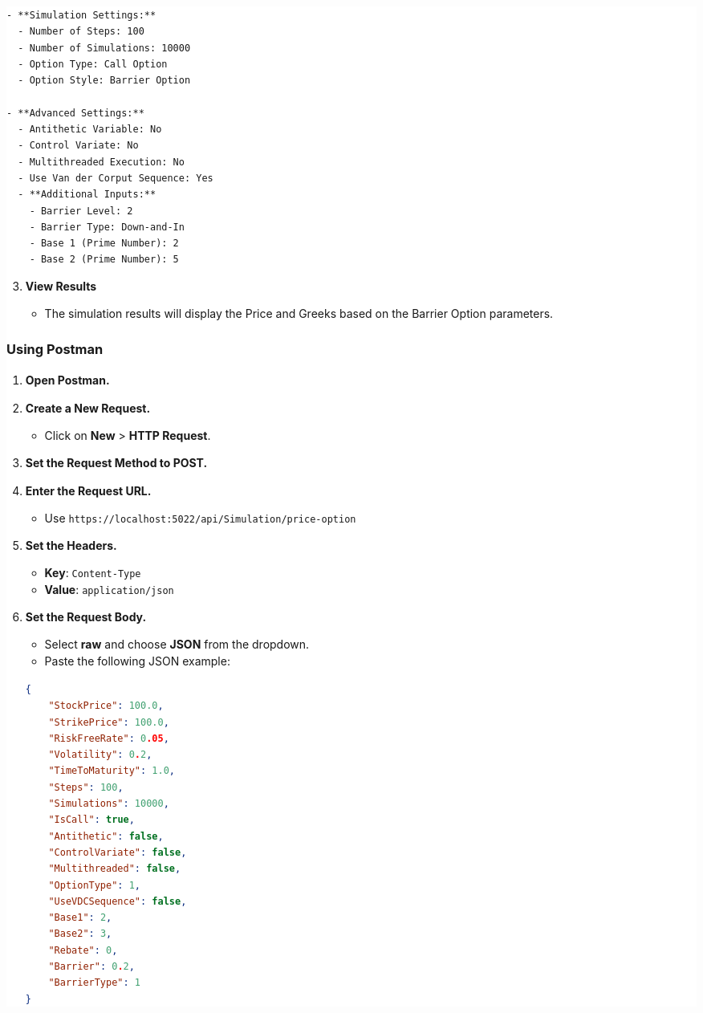     - **Simulation Settings:**
      - Number of Steps: 100
      - Number of Simulations: 10000
      - Option Type: Call Option
      - Option Style: Barrier Option

    - **Advanced Settings:**
      - Antithetic Variable: No
      - Control Variate: No
      - Multithreaded Execution: No
      - Use Van der Corput Sequence: Yes
      - **Additional Inputs:**
        - Barrier Level: 2
        - Barrier Type: Down-and-In
        - Base 1 (Prime Number): 2
        - Base 2 (Prime Number): 5

3. **View Results**

    - The simulation results will display the Price and Greeks based on the Barrier Option parameters.

### Using Postman

1. **Open Postman.**

2. **Create a New Request.**

    - Click on **New** > **HTTP Request**.

3. **Set the Request Method to POST.**

4. **Enter the Request URL.**

    - Use `https://localhost:5022/api/Simulation/price-option`

5. **Set the Headers.**

    - **Key**: `Content-Type`
    - **Value**: `application/json`

6. **Set the Request Body.**

    - Select **raw** and choose **JSON** from the dropdown.
    - Paste the following JSON example:

    ```json
    {
        "StockPrice": 100.0,
        "StrikePrice": 100.0,
        "RiskFreeRate": 0.05,
        "Volatility": 0.2,
        "TimeToMaturity": 1.0,
        "Steps": 100,
        "Simulations": 10000,
        "IsCall": true,
        "Antithetic": false,
        "ControlVariate": false,
        "Multithreaded": false,
        "OptionType": 1,
        "UseVDCSequence": false,
        "Base1": 2,
        "Base2": 3,
        "Rebate": 0,
        "Barrier": 0.2,
        "BarrierType": 1
    }
    ```

